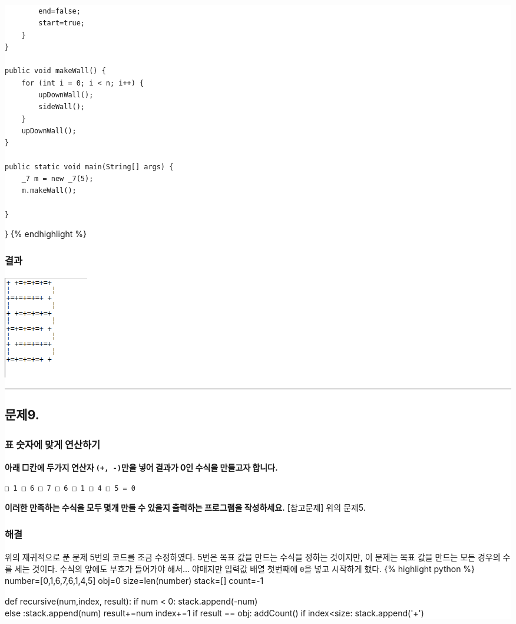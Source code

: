 			end=false;
			start=true;
		}
	}

	public void makeWall() {
		for (int i = 0; i < n; i++) {
			upDownWall();
			sideWall();
		}
		upDownWall();
	}

	public static void main(String[] args) {
		_7 m = new _7(5);
		m.makeWall();

	}
}
{% endhighlight %}
### 결과    
![](../../images/posts/algoTest/7.PNG)  

--------------------    


## 문제9.
### 표 숫자에 맞게 연산하기
**아래 □칸에 두가지 연산자 `(+, -)`만을 넣어 결과가 0인 수식을 만들고자 합니다.**
```
□ 1 □ 6 □ 7 □ 6 □ 1 □ 4 □ 5 = 0
```
**이러한 만족하는 수식을 모두 몇개 만들 수 있을지 출력하는 프로그램을 작성하세요.**
[참고문제] 위의 문제5.  

### 해결  
위의 재귀적으로 푼 문제 5번의 코드를 조금 수정하였다. 5번은 목표 값을 만드는 수식을 정하는 것이지만, 이 문제는 목표 값을 만드는 모든 경우의 수를 세는 것이다. 수식의 앞에도 부호가 들어가야 해서... 야매지만 입력값 배열 첫번째에 `0`을 넣고 시작하게 했다.
{% highlight python %}
number=[0,1,6,7,6,1,4,5]
obj=0
size=len(number)
stack=[]
count=-1

def recursive(num,index, result):
    if num < 0:
        stack.append(-num)        
    else :stack.append(num)
    result+=num
    index+=1
    if result == obj:
        addCount()
    if index<size:
        stack.append('+')